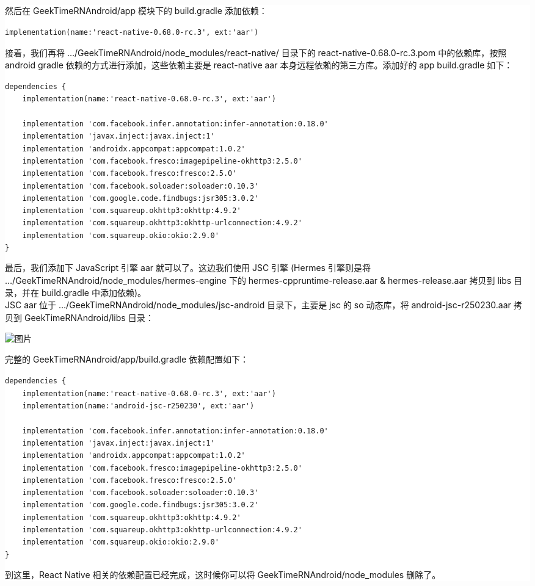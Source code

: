 然后在 GeekTimeRNAndroid/app 模块下的 build.gradle 添加依赖：

```plain
implementation(name:'react-native-0.68.0-rc.3', ext:'aar')
```

接着，我们再将 …/GeekTimeRNAndroid/node\_modules/react-native/ 目录下的 react-native-0.68.0-rc.3.pom 中的依赖库，按照 android gradle 依赖的方式进行添加，这些依赖主要是 react-native aar 本身远程依赖的第三方库。添加好的 app build.gradle 如下：

```plain
dependencies {
    implementation(name:'react-native-0.68.0-rc.3', ext:'aar')
    
    implementation 'com.facebook.infer.annotation:infer-annotation:0.18.0'
    implementation 'javax.inject:javax.inject:1'
    implementation 'androidx.appcompat:appcompat:1.0.2'
    implementation 'com.facebook.fresco:imagepipeline-okhttp3:2.5.0'
    implementation 'com.facebook.fresco:fresco:2.5.0'
    implementation 'com.facebook.soloader:soloader:0.10.3'
    implementation 'com.google.code.findbugs:jsr305:3.0.2'
    implementation 'com.squareup.okhttp3:okhttp:4.9.2'
    implementation 'com.squareup.okhttp3:okhttp-urlconnection:4.9.2'
    implementation 'com.squareup.okio:okio:2.9.0'
}
```

最后，我们添加下 JavaScript 引擎 aar 就可以了。这边我们使用 JSC 引擎 (Hermes 引擎则是将 …/GeekTimeRNAndroid/node\_modules/hermes-engine 下的 hermes-cppruntime-release.aar &amp; hermes-release.aar 拷贝到 libs 目录，并在 build.gradle 中添加依赖)。  
JSC aar 位于 …/GeekTimeRNAndroid/node\_modules/jsc-android 目录下，主要是 jsc 的 so 动态库，将 android-jsc-r250230.aar 拷贝到 GeekTimeRNAndroid/libs 目录：

![图片](https://static001.geekbang.org/resource/image/e7/82/e718eaea509be293b4070e343a478282.png?wh=654x276)

完整的 GeekTimeRNAndroid/app/build.gradle 依赖配置如下：

```plain
dependencies {
    implementation(name:'react-native-0.68.0-rc.3', ext:'aar')
    implementation(name:'android-jsc-r250230', ext:'aar')

    implementation 'com.facebook.infer.annotation:infer-annotation:0.18.0'
    implementation 'javax.inject:javax.inject:1'
    implementation 'androidx.appcompat:appcompat:1.0.2'
    implementation 'com.facebook.fresco:imagepipeline-okhttp3:2.5.0'
    implementation 'com.facebook.fresco:fresco:2.5.0'
    implementation 'com.facebook.soloader:soloader:0.10.3'
    implementation 'com.google.code.findbugs:jsr305:3.0.2'
    implementation 'com.squareup.okhttp3:okhttp:4.9.2'
    implementation 'com.squareup.okhttp3:okhttp-urlconnection:4.9.2'
    implementation 'com.squareup.okio:okio:2.9.0'
}
```

到这里，React Native 相关的依赖配置已经完成，这时候你可以将 GeekTimeRNAndroid/node\_modules 删除了。
